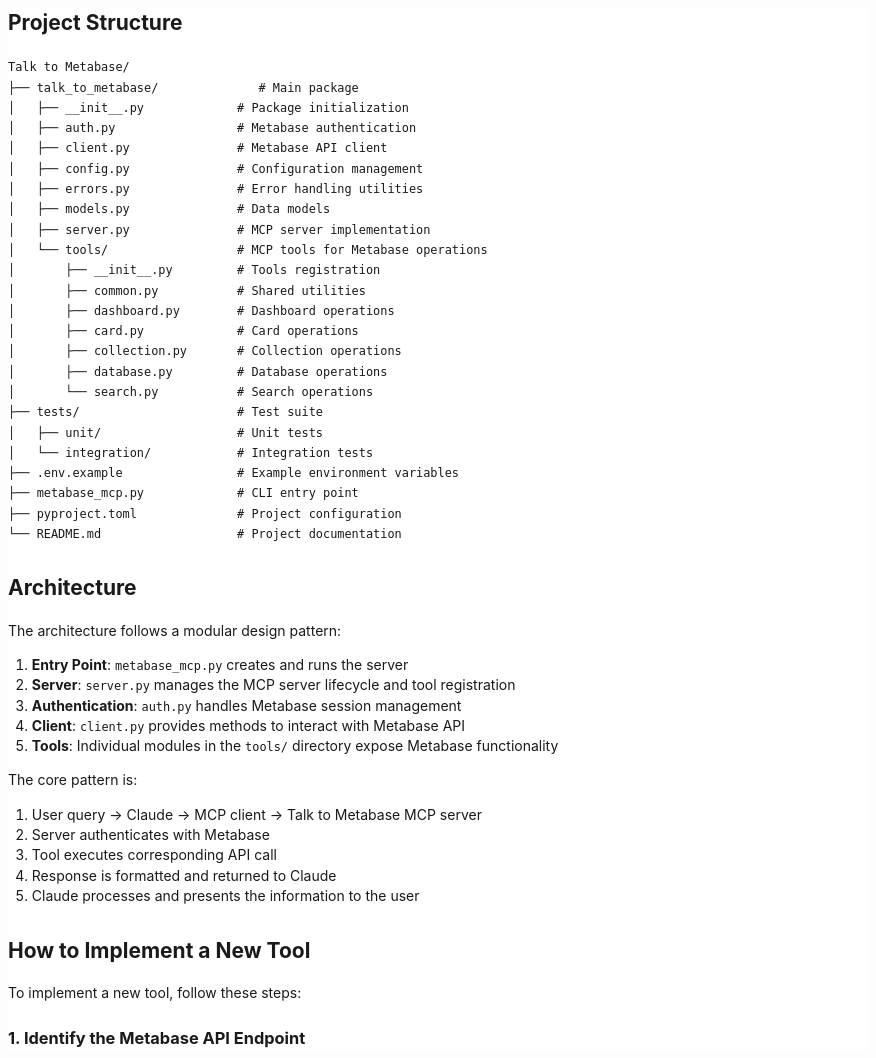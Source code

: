 ## Project Structure

```
Talk to Metabase/
├── talk_to_metabase/              # Main package
│   ├── __init__.py             # Package initialization
│   ├── auth.py                 # Metabase authentication
│   ├── client.py               # Metabase API client
│   ├── config.py               # Configuration management
│   ├── errors.py               # Error handling utilities
│   ├── models.py               # Data models
│   ├── server.py               # MCP server implementation
│   └── tools/                  # MCP tools for Metabase operations
│       ├── __init__.py         # Tools registration
│       ├── common.py           # Shared utilities
│       ├── dashboard.py        # Dashboard operations
│       ├── card.py             # Card operations
│       ├── collection.py       # Collection operations
│       ├── database.py         # Database operations
│       └── search.py           # Search operations
├── tests/                      # Test suite
│   ├── unit/                   # Unit tests
│   └── integration/            # Integration tests
├── .env.example                # Example environment variables
├── metabase_mcp.py             # CLI entry point
├── pyproject.toml              # Project configuration
└── README.md                   # Project documentation
```

## Architecture

The architecture follows a modular design pattern:

1. **Entry Point**: `metabase_mcp.py` creates and runs the server
2. **Server**: `server.py` manages the MCP server lifecycle and tool registration
3. **Authentication**: `auth.py` handles Metabase session management
4. **Client**: `client.py` provides methods to interact with Metabase API
5. **Tools**: Individual modules in the `tools/` directory expose Metabase functionality

The core pattern is:
1. User query → Claude → MCP client → Talk to Metabase MCP server
2. Server authenticates with Metabase
3. Tool executes corresponding API call
4. Response is formatted and returned to Claude
5. Claude processes and presents the information to the user

## How to Implement a New Tool

To implement a new tool, follow these steps:

### 1. Identify the Metabase API Endpoint
